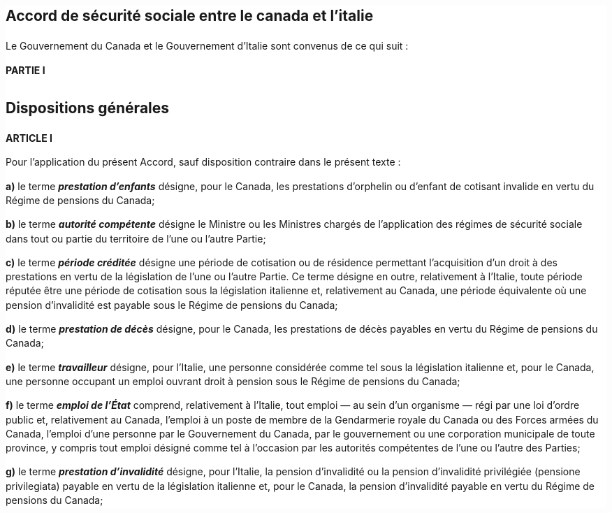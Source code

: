 




## Accord de sécurité sociale entre le canada et l’italie



Le Gouvernement du Canada et le Gouvernement d’Italie sont convenus de ce qui suit :



**PARTIE I** 
## Dispositions générales


**ARTICLE I** 

Pour l’application du présent Accord, sauf disposition contraire dans le présent texte :

**a)** le terme ***prestation d’enfants*** désigne, pour le Canada, les prestations d’orphelin ou d’enfant de cotisant invalide en vertu du Régime de pensions du Canada;



**b)** le terme ***autorité compétente*** désigne le Ministre ou les Ministres chargés de l’application des régimes de sécurité sociale dans tout ou partie du territoire de l’une ou l’autre Partie;



**c)** le terme ***période créditée*** désigne une période de cotisation ou de résidence permettant l’acquisition d’un droit à des prestations en vertu de la législation de l’une ou l’autre Partie. Ce terme désigne en outre, relativement à l’Italie, toute période réputée être une période de cotisation sous la législation italienne et, relativement au Canada, une période équivalente où une pension d’invalidité est payable sous le Régime de pensions du Canada;



**d)** le terme ***prestation de décès*** désigne, pour le Canada, les prestations de décès payables en vertu du Régime de pensions du Canada;



**e)** le terme ***travailleur*** désigne, pour l’Italie, une personne considérée comme tel sous la législation italienne et, pour le Canada, une personne occupant un emploi ouvrant droit à pension sous le Régime de pensions du Canada;



**f)** le terme ***emploi de l’État*** comprend, relativement à l’Italie, tout emploi — au sein d’un organisme — régi par une loi d’ordre public et, relativement au Canada, l’emploi à un poste de membre de la Gendarmerie royale du Canada ou des Forces armées du Canada, l’emploi d’une personne par le Gouvernement du Canada, par le gouvernement ou une corporation municipale de toute province, y compris tout emploi désigné comme tel à l’occasion par les autorités compétentes de l’une ou l’autre des Parties;



**g)** le terme ***prestation d’invalidité*** désigne, pour l’Italie, la pension d’invalidité ou la pension d’invalidité privilégiée (pensione privilegiata) payable en vertu de la législation italienne et, pour le Canada, la pension d’invalidité payable en vertu du Régime de pensions du Canada;


